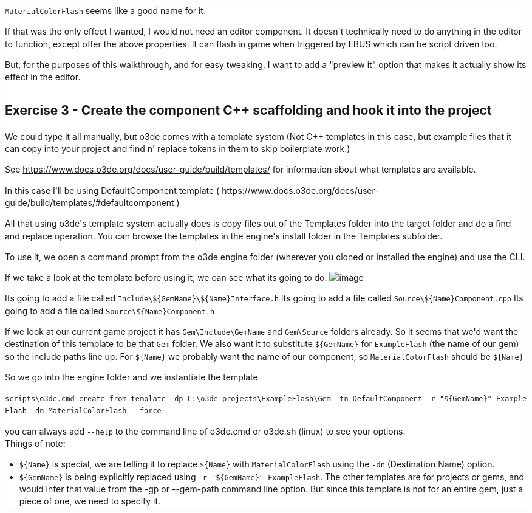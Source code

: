 `MaterialColorFlash` seems like a good name for it.

If that was the only effect I wanted, I would not need an editor component.  It doesn't technically need to do anything in the editor to function, except offer the above properties.  It can flash in game when triggered by EBUS which can be script driven too.

But, for the purposes of this walkthrough, and for easy tweaking, I want to add a "preview it" option that makes it actually show its effect in the editor.

## Exercise 3 - Create the component C++ scaffolding and hook it into the project

We could type it all manually, but o3de comes with a template system (Not C++ templates in this case, but example files that it can copy into your project and find n' replace tokens in them to skip boilerplate work.)  

See https://www.docs.o3de.org/docs/user-guide/build/templates/ for information about what templates are available.

In this case I'll be using DefaultComponent template ( https://www.docs.o3de.org/docs/user-guide/build/templates/#defaultcomponent )

All that using o3de's template system actually does is copy files out of the Templates folder into the target folder and do a find and replace operation.  You can browse the templates in the engine's install folder in the Templates subfolder.

To use it, we open a command prompt from the o3de engine folder (wherever you cloned or installed the engine) and use the CLI.

If we take a look at the template before using it, we can see what its going to do:
![image](https://github.com/user-attachments/assets/425c5d51-66e7-4e30-b044-eedfd2daee77)

Its going to add a file called `Include\${GemName}\${Name}Interface.h`
Its going to add a file called `Source\${Name}Component.cpp`
Its going to add a file called `Source\${Name}Component.h`

If we look at our current game project it has
`Gem\Include\GemName`
and 
`Gem\Source` folders already.  So it seems that we'd want the destination of this template to be that `Gem` folder.
We also want it to substitute `${GemName}` for `ExampleFlash` (the name of our gem) so the include paths line up.
For `${Name}` we probably want the name of our component, so `MaterialColorFlash`  should be `${Name}`

So we go into the engine folder and we instantiate the template

```
scripts\o3de.cmd create-from-template -dp C:\o3de-projects\ExampleFlash\Gem -tn DefaultComponent -r "${GemName}" ExampleFlash -dn MaterialColorFlash --force
```

you can always add `--help` to the command line of o3de.cmd or o3de.sh (linux) to see your options.  
Things of note:
 * `${Name}` is special, we are telling it to replace `${Name}` with `MaterialColorFlash` using the `-dn` (Destination Name) option.
 * `${GemName}` is being explicitly replaced using `-r "${GemName}" ExampleFlash`.  The other templates are for projects or gems, and would infer that value from the -gp or --gem-path command line option.  But since this template is not for an entire gem, just a piece of one, we need to specify it.
